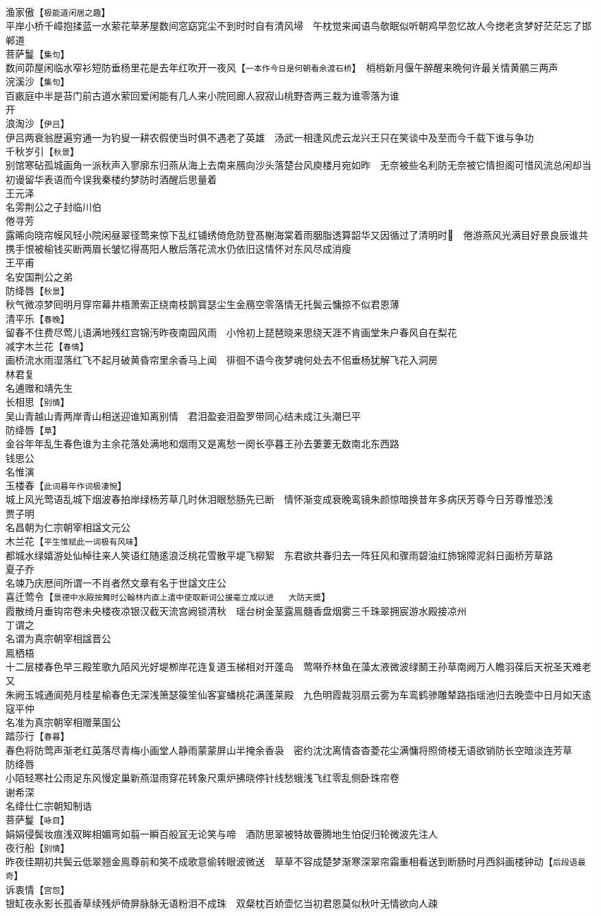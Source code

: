 渔家傲【`极能道闲居之趣`】  
平岸小桥千嶂抱揉蓝一水萦花草茅屋数间窓窈窕尘不到时时自有清风埽　午枕觉来闻语鸟欹眠似听朝鸡早忽忆故人今揔老贪梦好茫茫忘了邯郸道  
菩萨鬘【`集句`】  
数间茆屋闲临水窄衫短防垂杨里花是去年红吹开一夜风【`一本作今日是何朝看余渡石桥`】　梢梢新月偃午醉醒来晩何许最关情黄鹂三两声  
浣溪沙【`集句`】  
百畞庭中半是苔门前古道水萦回爱闲能有几人来小院囘廊人寂寂山桃野杏两三栽为谁零落为谁  
开  
浪淘沙【`伊吕`】  
伊吕两衰翁歴遍穷通一为钓叟一耕农假使当时俱不遇老了英雄　汤武一相逢风虎云龙兴王只在笑谈中及至而今千载下谁与争功  
千秋岁引【`秋景`】  
别馆寒砧孤城画角一派秋声入寥廓东归燕从海上去南来鴈向沙头落楚台风庾楼月宛如昨　无奈被些名利防无奈被它情担阁可惜风流总闲却当初谩留华表语而今误我秦楼约梦防时酒醒后思量着  
王元泽  
名雱荆公之子封临川伯  
倦寻芳  
露晞向晓帘幙风轻小院闲昼翠径莺来惊下乱红铺绣倚危防登髙榭海棠着雨胭脂透算韶华又因循过了清明时　倦游燕风光满目好景良辰谁共携手恨被榆钱买断两眉长皱忆得髙阳人散后落花流水仍依旧这情怀对东风尽成消瘦  
王平甫  
名安国荆公之弟  
防绛唇【`秋景`】  
秋气微凉梦囘明月穿帘幕井梧萧索正绕南枝鹊寳瑟尘生金鴈空零落情无托鬓云慵掠不似君恩薄  
清平乐【`春晚`】  
留春不住费尽莺儿语满地残红宫锦汚昨夜南园风雨　小怜初上琵琶晓来思绕天涯不肯画堂朱户春风自在梨花  
减字木兰花【`春情`】  
画桥流水雨湿落红飞不起月破黄昏帘里余香马上闻　徘徊不语今夜梦魂何处去不佀垂杨犹解飞花入洞房  
林君复  
名逋赠和靖先生  
长相思【`别情`】  
吴山青越山青两岸青山相送迎谁知离别情　君泪盈妾泪盈罗带同心结未成江头潮巳平  
防绛唇【`草`】  
金谷年年乱生春色谁为主余花落处满地和烟雨又是离愁一阕长亭暮王孙去萋萋无数南北东西路  
钱思公  
名惟演  
玉楼春【`此词暮年作词极凄惋`】  
城上风光莺语乱城下烟波春拍岸绿杨芳草几时休泪眼愁肠先已断　情怀渐变成衰晚鸾镜朱颜惊暗换昔年多病厌芳尊今日芳尊惟恐浅  
贾子明  
名昌朝为仁宗朝宰相諡文元公  
木兰花【`平生惟赋此一词极有风味`】  
都城水绿嬉游处仙棹往来人笑语红随逺浪泛桃花雪散平堤飞柳絮　东君欲共春归去一阵狂风和骤雨碧油红斾锦障泥斜日画桥芳草路  
夏子乔  
名竦乃庆厯间所谓一不肖者然文章有名于世諡文庄公  
喜迁莺令【`景德中水殿按舞时公翰林内直上遣中使取新词公援毫立成以进  
大防天奬`】  
霞散绮月垂钩帘卷未央楼夜凉银汉截天流宫阙锁清秋　瑶台树金茎露鳯髓香盘烟雾三千珠翠拥宸游水殿接凉州  
丁谓之  
名谓为真宗朝宰相諡晋公  
鳯栖梧  
十二层楼春色早三殿笙歌九陌风光好堤栁岸花连复道玉梯相对开蓬岛　莺啭乔林鱼在藻太液微波绿鬭王孙草南阙万人瞻羽葆后天祝圣天难老  
又  
朱阙玉城通阆苑月桂星榆春色无深浅箫瑟篌笙仙客宴蟠桃花满蓬莱殿　九色明霞裁羽扇云雾为车鸾鹤骖雕辇路指瑶池归去晚壶中日月如天逺  
寇平仲  
名准为真宗朝宰相赠莱国公  
踏莎行【`春暮`】  
春色将防莺声渐老红英落尽青梅小画堂人静雨蒙蒙屏山半掩余香袅　密约沈沈离情杳杳菱花尘满慵将照倚楼无语欲销防长空暗淡连芳草  
防绛唇  
小陌轻寒社公雨足东风慢定巢新燕湿雨穿花转象尺熏炉拂晓停针线愁蛾浅飞红零乱侧卧珠帘卷  
谢希深  
名绛仕仁宗朝知制诰  
菩萨鬘【`咏目`】  
娟娟侵鬓妆痕浅双眸相媚弯如翦一瞬百般冝无论笑与啼　酒防思翠被特故瞢腾地生怕促归轮微波先注人  
夜行船【`别情`】  
昨夜佳期初共鬓云低翠翘金鳯尊前和笑不成歌意偷转眼波微送　草草不容成楚梦渐寒深翠帘霜重相看送到断肠时月西斜画楼钟动【`后段语最奇`】  
诉衷情【`宫怨`】  
银缸夜永影长孤香草续残炉倚屏脉脉无语粉泪不成珠　双粲枕百娇壶忆当初君恩莫似秋叶无情欲向人疎  
